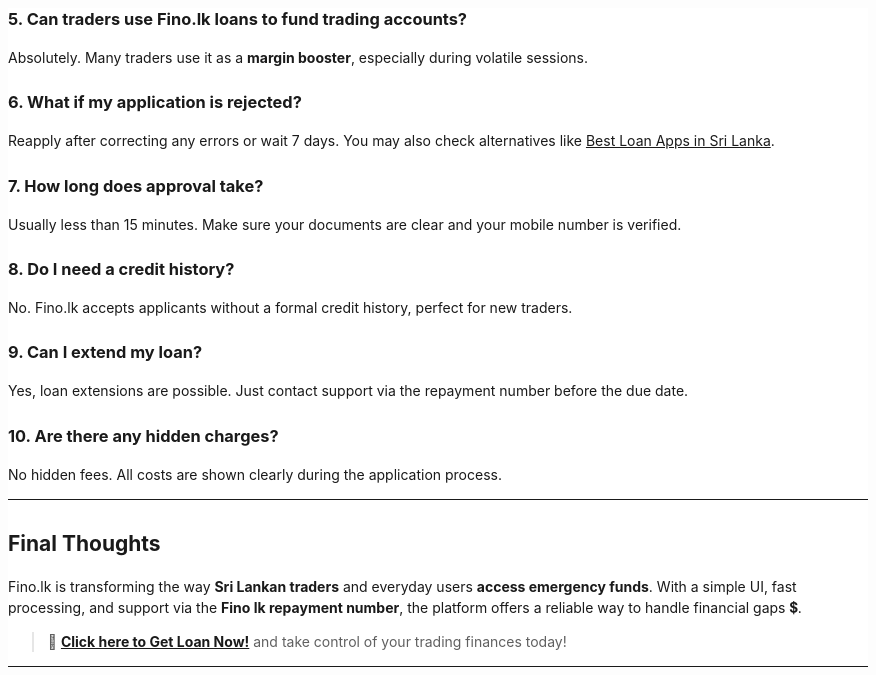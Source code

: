 ### 5. **Can traders use Fino.lk loans to fund trading accounts?**
Absolutely. Many traders use it as a **margin booster**, especially during volatile sessions.

### 6. **What if my application is rejected?**
Reapply after correcting any errors or wait 7 days. You may also check alternatives like [Best Loan Apps in Sri Lanka](https://github.com/BestOnlineLoan/Legit-Online-Loans-Sri-Lanka/blob/main/Best%20Loan%20Apps%20in%20Sri%20Lanka%20%E2%80%93%20Instant%20Cash%20%26%20Fast%20Approval.md).

### 7. **How long does approval take?**
Usually less than 15 minutes. Make sure your documents are clear and your mobile number is verified.

### 8. **Do I need a credit history?**
No. Fino.lk accepts applicants without a formal credit history, perfect for new traders.

### 9. **Can I extend my loan?**
Yes, loan extensions are possible. Just contact support via the repayment number before the due date.

### 10. **Are there any hidden charges?**
No hidden fees. All costs are shown clearly during the application process.

---

## Final Thoughts

Fino.lk is transforming the way **Sri Lankan traders** and everyday users **access emergency funds**. With a simple UI, fast processing, and support via the **Fino lk repayment number**, the platform offers a reliable way to handle financial gaps 💲.

> 🎯 **[Click here to Get Loan Now!](https://buolnd.com/VoCS?sub1=sub1&sub2=sub2&sub3=sub3&sub4=sub4&sub5=sub5)** and take control of your trading finances today!

---
